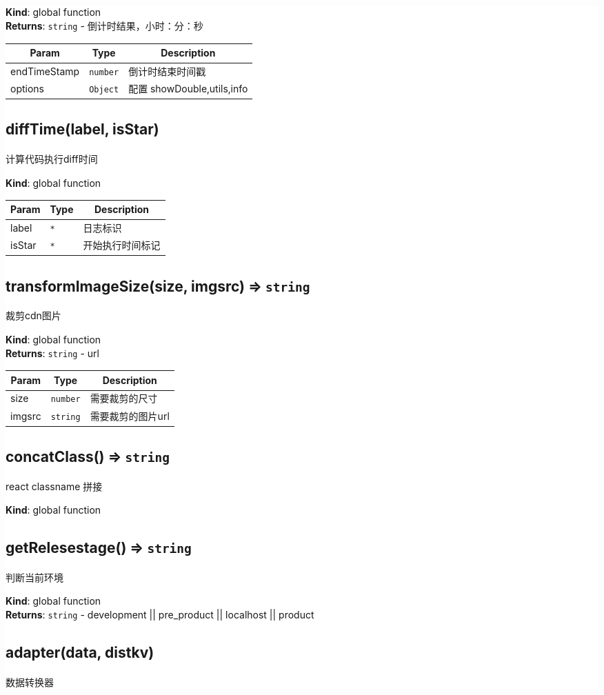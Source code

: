 **Kind**: global function  
**Returns**: <code>string</code> - 倒计时结果，小时：分：秒  

| Param | Type | Description |
| --- | --- | --- |
| endTimeStamp | <code>number</code> | 倒计时结束时间戳 |
| options | <code>Object</code> | 配置  showDouble,utils,info |

<a name="diffTime"></a>

## diffTime(label, isStar)
计算代码执行diff时间

**Kind**: global function  

| Param | Type | Description |
| --- | --- | --- |
| label | <code>\*</code> | 日志标识 |
| isStar | <code>\*</code> | 开始执行时间标记 |

<a name="transformImageSize"></a>

## transformImageSize(size, imgsrc) ⇒ <code>string</code>
裁剪cdn图片

**Kind**: global function  
**Returns**: <code>string</code> - url  

| Param | Type | Description |
| --- | --- | --- |
| size | <code>number</code> | 需要裁剪的尺寸 |
| imgsrc | <code>string</code> | 需要裁剪的图片url |

<a name="concatClass"></a>

## concatClass() ⇒ <code>string</code>
react classname 拼接

**Kind**: global function  
<a name="getRelesestage"></a>

## getRelesestage() ⇒ <code>string</code>
判断当前环境

**Kind**: global function  
**Returns**: <code>string</code> - development || pre_product || localhost || product  
<a name="adapter"></a>

## adapter(data, distkv)
数据转换器
